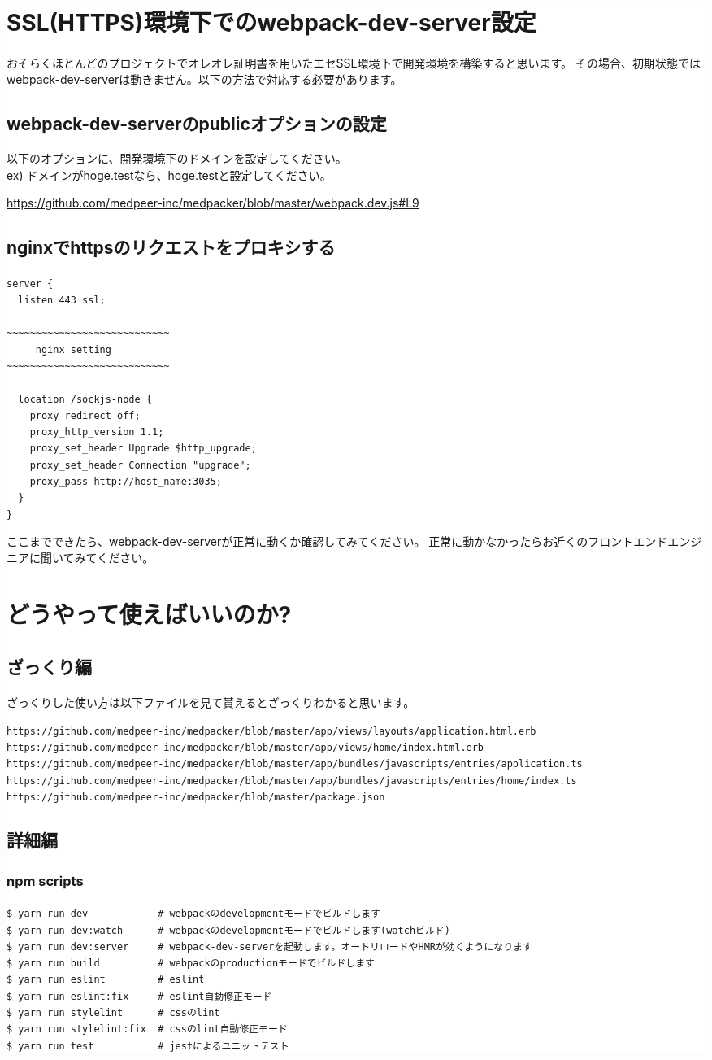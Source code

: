 # SSL(HTTPS)環境下でのwebpack-dev-server設定
おそらくほとんどのプロジェクトでオレオレ証明書を用いたエセSSL環境下で開発環境を構築すると思います。
その場合、初期状態ではwebpack-dev-serverは動きません。以下の方法で対応する必要があります。

## webpack-dev-serverのpublicオプションの設定
以下のオプションに、開発環境下のドメインを設定してください。
<br />
ex) ドメインがhoge.testなら、hoge.testと設定してください。

https://github.com/medpeer-inc/medpacker/blob/master/webpack.dev.js#L9

## nginxでhttpsのリクエストをプロキシする
```
server {
  listen 443 ssl;

~~~~~~~~~~~~~~~~~~~~~~~~~~~~
     nginx setting
~~~~~~~~~~~~~~~~~~~~~~~~~~~~

  location /sockjs-node {
    proxy_redirect off;
    proxy_http_version 1.1;
    proxy_set_header Upgrade $http_upgrade;
    proxy_set_header Connection "upgrade";
    proxy_pass http://host_name:3035;
  }
}
```

ここまでできたら、webpack-dev-serverが正常に動くか確認してみてください。
正常に動かなかったらお近くのフロントエンドエンジニアに聞いてみてください。

# どうやって使えばいいのか?
## ざっくり編
ざっくりした使い方は以下ファイルを見て貰えるとざっくりわかると思います。
```
https://github.com/medpeer-inc/medpacker/blob/master/app/views/layouts/application.html.erb
https://github.com/medpeer-inc/medpacker/blob/master/app/views/home/index.html.erb
https://github.com/medpeer-inc/medpacker/blob/master/app/bundles/javascripts/entries/application.ts
https://github.com/medpeer-inc/medpacker/blob/master/app/bundles/javascripts/entries/home/index.ts
https://github.com/medpeer-inc/medpacker/blob/master/package.json
```

## 詳細編
### npm scripts
```
$ yarn run dev            # webpackのdevelopmentモードでビルドします
$ yarn run dev:watch      # webpackのdevelopmentモードでビルドします(watchビルド)
$ yarn run dev:server     # webpack-dev-serverを起動します。オートリロードやHMRが効くようになります
$ yarn run build          # webpackのproductionモードでビルドします
$ yarn run eslint         # eslint
$ yarn run eslint:fix     # eslint自動修正モード
$ yarn run stylelint      # cssのlint
$ yarn run stylelint:fix  # cssのlint自動修正モード
$ yarn run test           # jestによるユニットテスト
```
